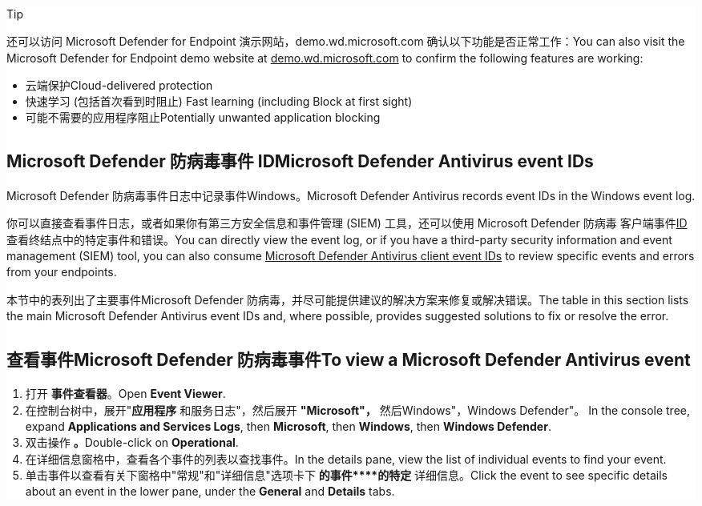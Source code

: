 > [!TIP]
> <span data-ttu-id="f12f6-112">还可以访问 Microsoft Defender for Endpoint 演示[](https://demo.wd.microsoft.com?ocid=cx-wddocs-testground)网站，demo.wd.microsoft.com 确认以下功能是否正常工作：</span><span class="sxs-lookup"><span data-stu-id="f12f6-112">You can also visit the Microsoft Defender for Endpoint demo website at [demo.wd.microsoft.com](https://demo.wd.microsoft.com?ocid=cx-wddocs-testground) to confirm the following features are working:</span></span>
> 
> - <span data-ttu-id="f12f6-113">云端保护</span><span class="sxs-lookup"><span data-stu-id="f12f6-113">Cloud-delivered protection</span></span>
> - <span data-ttu-id="f12f6-114">快速学习 (包括首次看到时阻止) </span><span class="sxs-lookup"><span data-stu-id="f12f6-114">Fast learning (including Block at first sight)</span></span>
> - <span data-ttu-id="f12f6-115">可能不需要的应用程序阻止</span><span class="sxs-lookup"><span data-stu-id="f12f6-115">Potentially unwanted application blocking</span></span>

<a id="windows-defender-av-ids"></a>
## <a name="microsoft-defender-antivirus-event-ids"></a><span data-ttu-id="f12f6-116">Microsoft Defender 防病毒事件 ID</span><span class="sxs-lookup"><span data-stu-id="f12f6-116">Microsoft Defender Antivirus event IDs</span></span>

<span data-ttu-id="f12f6-117">Microsoft Defender 防病毒事件日志中记录事件Windows。</span><span class="sxs-lookup"><span data-stu-id="f12f6-117">Microsoft Defender Antivirus records event IDs in the Windows event log.</span></span>

<span data-ttu-id="f12f6-118">你可以直接查看事件日志，或者如果你有第三方安全信息和事件管理 (SIEM) 工具，还可以使用 Microsoft Defender 防病毒 客户端事件[ID](troubleshoot-microsoft-defender-antivirus.md#windows-defender-av-ids)查看终结点中的特定事件和错误。</span><span class="sxs-lookup"><span data-stu-id="f12f6-118">You can directly view the event log, or if you have a third-party security information and event management (SIEM) tool, you can also consume [Microsoft Defender Antivirus client event IDs](troubleshoot-microsoft-defender-antivirus.md#windows-defender-av-ids) to review specific events and errors from your endpoints.</span></span>

<span data-ttu-id="f12f6-119">本节中的表列出了主要事件Microsoft Defender 防病毒，并尽可能提供建议的解决方案来修复或解决错误。</span><span class="sxs-lookup"><span data-stu-id="f12f6-119">The table in this section lists the main Microsoft Defender Antivirus event IDs and, where possible, provides suggested solutions to fix or resolve the error.</span></span> 

## <a name="to-view-a-microsoft-defender-antivirus-event"></a><span data-ttu-id="f12f6-120">查看事件Microsoft Defender 防病毒事件</span><span class="sxs-lookup"><span data-stu-id="f12f6-120">To view a Microsoft Defender Antivirus event</span></span>

1.  <span data-ttu-id="f12f6-121">打开 **事件查看器**。</span><span class="sxs-lookup"><span data-stu-id="f12f6-121">Open **Event Viewer**.</span></span>
2.  <span data-ttu-id="f12f6-122">在控制台树中，展开"**应用程序** 和服务日志"，然后展开 **"Microsoft"，** 然后Windows"，Windows Defender"。  </span><span class="sxs-lookup"><span data-stu-id="f12f6-122">In the console tree, expand **Applications and Services Logs**, then **Microsoft**, then **Windows**, then **Windows Defender**.</span></span>
3.  <span data-ttu-id="f12f6-123">双击操作 **。**</span><span class="sxs-lookup"><span data-stu-id="f12f6-123">Double-click on **Operational**.</span></span>
4.  <span data-ttu-id="f12f6-124">在详细信息窗格中，查看各个事件的列表以查找事件。</span><span class="sxs-lookup"><span data-stu-id="f12f6-124">In the details pane, view the list of individual events to find your event.</span></span>
5.  <span data-ttu-id="f12f6-125">单击事件以查看有关下窗格中"常规"和"详细信息"选项卡下 **的事件\*\*\*\*的特定** 详细信息。</span><span class="sxs-lookup"><span data-stu-id="f12f6-125">Click the event to see specific details about an event in the lower pane, under the **General** and **Details** tabs.</span></span>
